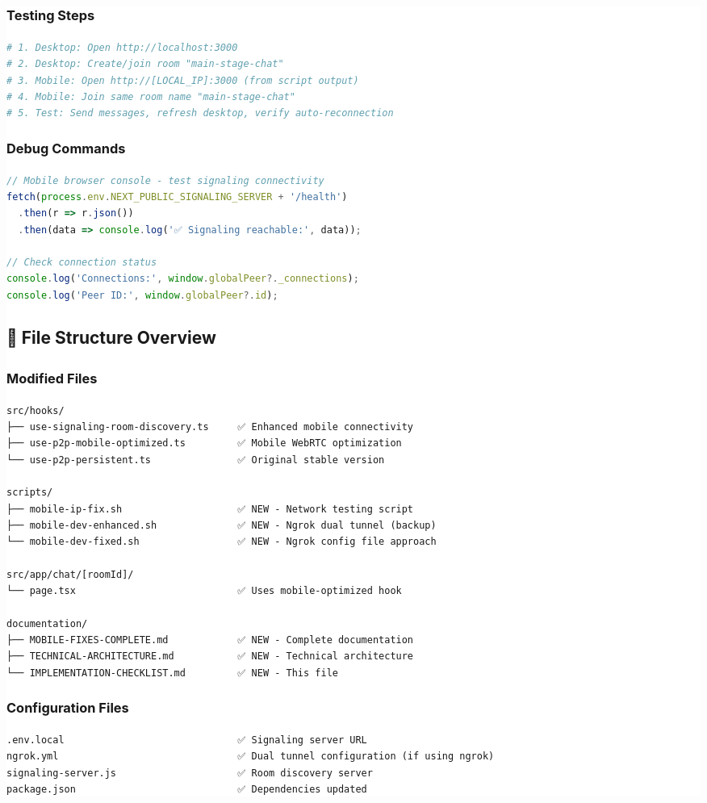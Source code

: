 ### **Testing Steps**
```bash
# 1. Desktop: Open http://localhost:3000
# 2. Desktop: Create/join room "main-stage-chat"
# 3. Mobile: Open http://[LOCAL_IP]:3000 (from script output)
# 4. Mobile: Join same room name "main-stage-chat"
# 5. Test: Send messages, refresh desktop, verify auto-reconnection
```

### **Debug Commands**
```javascript
// Mobile browser console - test signaling connectivity
fetch(process.env.NEXT_PUBLIC_SIGNALING_SERVER + '/health')
  .then(r => r.json())
  .then(data => console.log('✅ Signaling reachable:', data));

// Check connection status
console.log('Connections:', window.globalPeer?._connections);
console.log('Peer ID:', window.globalPeer?.id);
```

## 🔧 File Structure Overview

### **Modified Files**
```
src/hooks/
├── use-signaling-room-discovery.ts     ✅ Enhanced mobile connectivity
├── use-p2p-mobile-optimized.ts         ✅ Mobile WebRTC optimization
└── use-p2p-persistent.ts               ✅ Original stable version

scripts/
├── mobile-ip-fix.sh                    ✅ NEW - Network testing script
├── mobile-dev-enhanced.sh              ✅ NEW - Ngrok dual tunnel (backup)
└── mobile-dev-fixed.sh                 ✅ NEW - Ngrok config file approach

src/app/chat/[roomId]/
└── page.tsx                            ✅ Uses mobile-optimized hook

documentation/
├── MOBILE-FIXES-COMPLETE.md            ✅ NEW - Complete documentation
├── TECHNICAL-ARCHITECTURE.md           ✅ NEW - Technical architecture
└── IMPLEMENTATION-CHECKLIST.md         ✅ NEW - This file
```

### **Configuration Files**
```
.env.local                              ✅ Signaling server URL
ngrok.yml                               ✅ Dual tunnel configuration (if using ngrok)
signaling-server.js                     ✅ Room discovery server
package.json                            ✅ Dependencies updated
```
